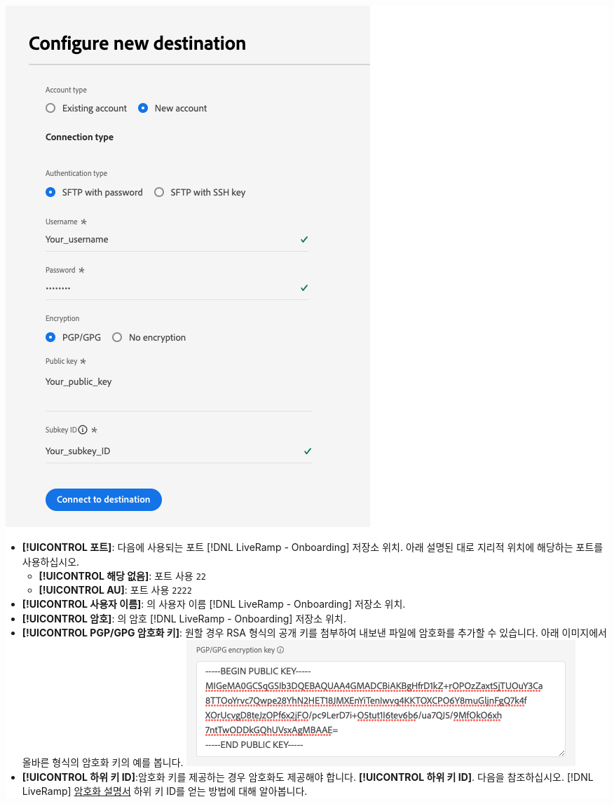 ![암호가 있는 SFTP를 사용하여 대상을 인증하는 방법을 보여 주는 샘플 스크린샷](../../assets/catalog/advertising/liveramp-onboarding/liveramp-sftp-password.png)

* **[!UICONTROL 포트]**: 다음에 사용되는 포트 [!DNL LiveRamp - Onboarding] 저장소 위치.  아래 설명된 대로 지리적 위치에 해당하는 포트를 사용하십시오.
   * **[!UICONTROL 해당 없음]**: 포트 사용 `22`
   * **[!UICONTROL AU]**: 포트 사용 `2222`
* **[!UICONTROL 사용자 이름]**: 의 사용자 이름 [!DNL LiveRamp - Onboarding] 저장소 위치.
* **[!UICONTROL 암호]**: 의 암호 [!DNL LiveRamp - Onboarding] 저장소 위치.
* **[!UICONTROL PGP/GPG 암호화 키]**: 원할 경우 RSA 형식의 공개 키를 첨부하여 내보낸 파일에 암호화를 추가할 수 있습니다. 아래 이미지에서 올바른 형식의 암호화 키의 예를 봅니다.
  ![UI에서 올바른 형식의 PGP 키의 예를 보여 주는 이미지](../../assets/catalog/advertising/liveramp-onboarding/pgp-key.png)
* **[!UICONTROL 하위 키 ID]**:암호화 키를 제공하는 경우 암호화도 제공해야 합니다. **[!UICONTROL 하위 키 ID]**. 다음을 참조하십시오. [!DNL LiveRamp] [암호화 설명서](https://docs.liveramp.com/connect/en/encrypting-files-for-uploading.html#downloading-the-current-encryption-key) 하위 키 ID를 얻는 방법에 대해 알아봅니다.
